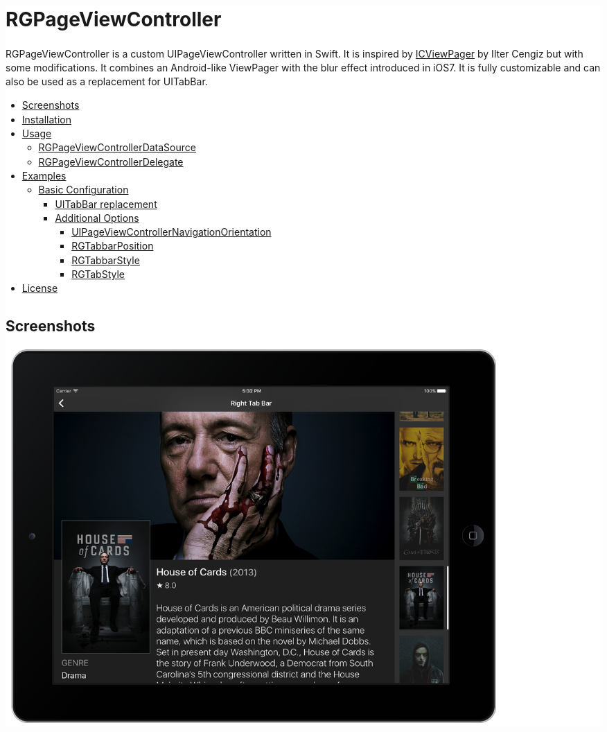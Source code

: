 # RGPageViewController

RGPageViewController is a custom UIPageViewController written in Swift. It is inspired by [ICViewPager](https://github.com/iltercengiz/ICViewPager "ICViewPager") by Ilter Cengiz but with some modifications. It combines an Android-like ViewPager with the blur effect introduced in iOS7. It is fully customizable and can also be used as a replacement for UITabBar.

- [Screenshots](#screenshots)
- [Installation](#installation)
- [Usage](#usage)
	- [RGPageViewControllerDataSource](#rgpageviewcontrollerdatasource)
	- [RGPageViewControllerDelegate](#rgpageviewcontrollerdelegate)
- [Examples](#examples)
	- [Basic Configuration](#basic-configuration)
		- [UITabBar replacement](#uitabbar-replacement)
		- [Additional Options](#additional-options)
			- [UIPageViewControllerNavigationOrientation](#uipageviewcontrollernavigationorientation)
			- [RGTabbarPosition](#rgtabbarposition)
			- [RGTabbarStyle](#rgtabbarstyle)
			- [RGTabStyle](#rgtabstyle)
- [License](#license)

## Screenshots

<img src="data:image/gif;base64,R0lGODlhAQABAAAAACH5BAEKAAEALAAAAAABAAEAAAICTAEAOw==" width="4">
<img src="Screenshots/tabbar_right.png" width="700" title="Right Tab Bar with vertical paging">
